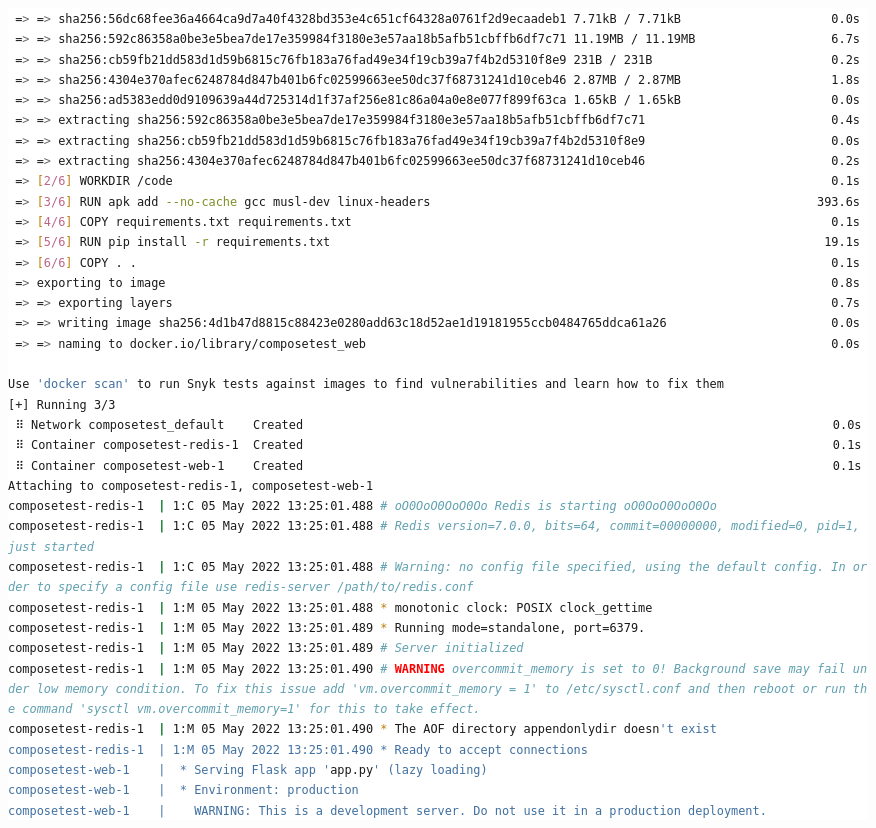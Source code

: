 ```bash
 => => sha256:56dc68fee36a4664ca9d7a40f4328bd353e4c651cf64328a0761f2d9ecaadeb1 7.71kB / 7.71kB                     0.0s
 => => sha256:592c86358a0be3e5bea7de17e359984f3180e3e57aa18b5afb51cbffb6df7c71 11.19MB / 11.19MB                   6.7s
 => => sha256:cb59fb21dd583d1d59b6815c76fb183a76fad49e34f19cb39a7f4b2d5310f8e9 231B / 231B                         0.2s
 => => sha256:4304e370afec6248784d847b401b6fc02599663ee50dc37f68731241d10ceb46 2.87MB / 2.87MB                     1.8s
 => => sha256:ad5383edd0d9109639a44d725314d1f37af256e81c86a04a0e8e077f899f63ca 1.65kB / 1.65kB                     0.0s
 => => extracting sha256:592c86358a0be3e5bea7de17e359984f3180e3e57aa18b5afb51cbffb6df7c71                          0.4s
 => => extracting sha256:cb59fb21dd583d1d59b6815c76fb183a76fad49e34f19cb39a7f4b2d5310f8e9                          0.0s
 => => extracting sha256:4304e370afec6248784d847b401b6fc02599663ee50dc37f68731241d10ceb46                          0.2s
 => [2/6] WORKDIR /code                                                                                            0.1s
 => [3/6] RUN apk add --no-cache gcc musl-dev linux-headers                                                      393.6s
 => [4/6] COPY requirements.txt requirements.txt                                                                   0.1s
 => [5/6] RUN pip install -r requirements.txt                                                                     19.1s
 => [6/6] COPY . .                                                                                                 0.1s
 => exporting to image                                                                                             0.8s
 => => exporting layers                                                                                            0.7s
 => => writing image sha256:4d1b47d8815c88423e0280add63c18d52ae1d19181955ccb0484765ddca61a26                       0.0s
 => => naming to docker.io/library/composetest_web                                                                 0.0s

Use 'docker scan' to run Snyk tests against images to find vulnerabilities and learn how to fix them
[+] Running 3/3
 ⠿ Network composetest_default    Created                                                                          0.0s
 ⠿ Container composetest-redis-1  Created                                                                          0.1s
 ⠿ Container composetest-web-1    Created                                                                          0.1s
Attaching to composetest-redis-1, composetest-web-1
composetest-redis-1  | 1:C 05 May 2022 13:25:01.488 # oO0OoO0OoO0Oo Redis is starting oO0OoO0OoO0Oo
composetest-redis-1  | 1:C 05 May 2022 13:25:01.488 # Redis version=7.0.0, bits=64, commit=00000000, modified=0, pid=1, just started
composetest-redis-1  | 1:C 05 May 2022 13:25:01.488 # Warning: no config file specified, using the default config. In order to specify a config file use redis-server /path/to/redis.conf
composetest-redis-1  | 1:M 05 May 2022 13:25:01.488 * monotonic clock: POSIX clock_gettime
composetest-redis-1  | 1:M 05 May 2022 13:25:01.489 * Running mode=standalone, port=6379.
composetest-redis-1  | 1:M 05 May 2022 13:25:01.489 # Server initialized
composetest-redis-1  | 1:M 05 May 2022 13:25:01.490 # WARNING overcommit_memory is set to 0! Background save may fail under low memory condition. To fix this issue add 'vm.overcommit_memory = 1' to /etc/sysctl.conf and then reboot or run the command 'sysctl vm.overcommit_memory=1' for this to take effect.
composetest-redis-1  | 1:M 05 May 2022 13:25:01.490 * The AOF directory appendonlydir doesn't exist
composetest-redis-1  | 1:M 05 May 2022 13:25:01.490 * Ready to accept connections
composetest-web-1    |  * Serving Flask app 'app.py' (lazy loading)
composetest-web-1    |  * Environment: production
composetest-web-1    |    WARNING: This is a development server. Do not use it in a production deployment.
```